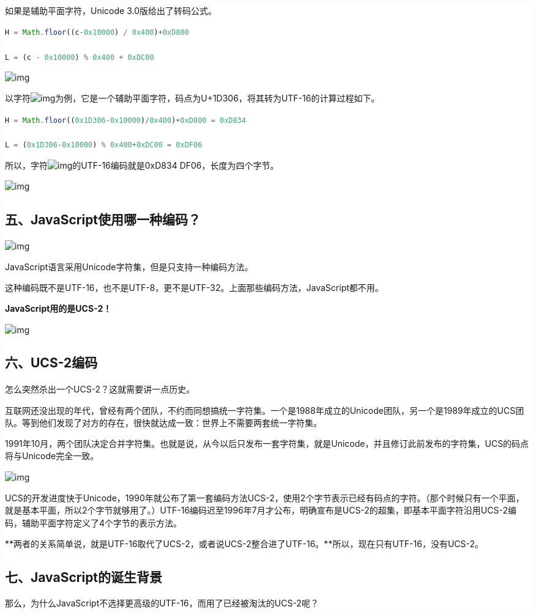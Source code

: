 如果是辅助平面字符，Unicode 3.0版给出了转码公式。

```js
H = Math.floor((c-0x10000) / 0x400)+0xD800

L = (c - 0x10000) % 0x400 + 0xDC00
```

![img](https://www.ruanyifeng.com/blogimg/asset/2014/bg2014121107.png)

以字符![img](https://www.ruanyifeng.com/blogimg/asset/2014/bg2014121121-1.png)为例，它是一个辅助平面字符，码点为U+1D306，将其转为UTF-16的计算过程如下。

```js
H = Math.floor((0x1D306-0x10000)/0x400)+0xD800 = 0xD834

L = (0x1D306-0x10000) % 0x400+0xDC00 = 0xDF06
```

所以，字符![img](https://www.ruanyifeng.com/blogimg/asset/2014/bg2014121121-1.png)的UTF-16编码就是0xD834 DF06，长度为四个字节。

![img](https://www.ruanyifeng.com/blogimg/asset/2014/bg2014121118.png)

## 五、JavaScript使用哪一种编码？

![img](https://www.ruanyifeng.com/blogimg/asset/2014/bg2014121108.png)

JavaScript语言采用Unicode字符集，但是只支持一种编码方法。

这种编码既不是UTF-16，也不是UTF-8，更不是UTF-32。上面那些编码方法，JavaScript都不用。

**JavaScript用的是UCS-2！**

![img](https://www.ruanyifeng.com/blogimg/asset/2014/bg2014121109.png)

## 六、UCS-2编码

怎么突然杀出一个UCS-2？这就需要讲一点历史。

互联网还没出现的年代，曾经有两个团队，不约而同想搞统一字符集。一个是1988年成立的Unicode团队，另一个是1989年成立的UCS团队。等到他们发现了对方的存在，很快就达成一致：世界上不需要两套统一字符集。

1991年10月，两个团队决定合并字符集。也就是说，从今以后只发布一套字符集，就是Unicode，并且修订此前发布的字符集，UCS的码点将与Unicode完全一致。

![img](https://www.ruanyifeng.com/blogimg/asset/2014/bg2014121119.jpg)

UCS的开发进度快于Unicode，1990年就公布了第一套编码方法UCS-2，使用2个字节表示已经有码点的字符。（那个时候只有一个平面，就是基本平面，所以2个字节就够用了。）UTF-16编码迟至1996年7月才公布，明确宣布是UCS-2的超集，即基本平面字符沿用UCS-2编码，辅助平面字符定义了4个字节的表示方法。

**两者的关系简单说，就是UTF-16取代了UCS-2，或者说UCS-2整合进了UTF-16。**所以，现在只有UTF-16，没有UCS-2。

## 七、JavaScript的诞生背景

那么，为什么JavaScript不选择更高级的UTF-16，而用了已经被淘汰的UCS-2呢？
